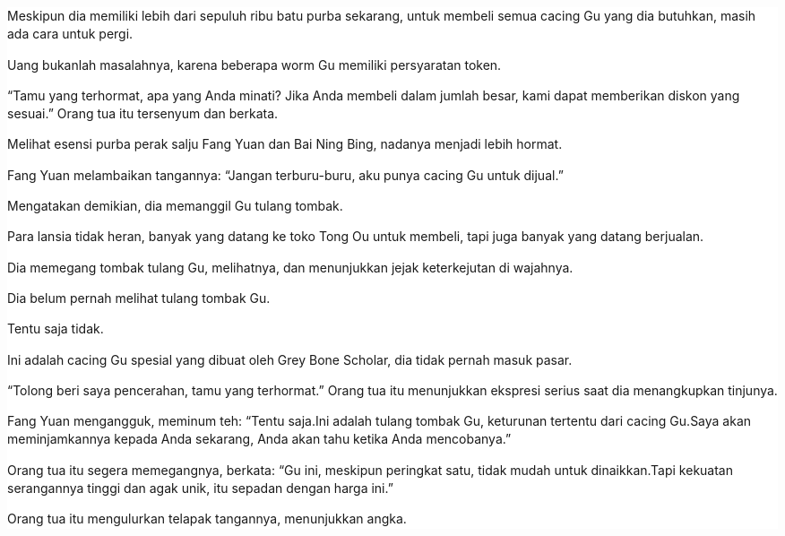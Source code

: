 Meskipun dia memiliki lebih dari sepuluh ribu batu purba sekarang, untuk membeli semua cacing Gu yang dia butuhkan, masih ada cara untuk pergi.

Uang bukanlah masalahnya, karena beberapa worm Gu memiliki persyaratan token.

“Tamu yang terhormat, apa yang Anda minati? Jika Anda membeli dalam jumlah besar, kami dapat memberikan diskon yang sesuai.” Orang tua itu tersenyum dan berkata.

Melihat esensi purba perak salju Fang Yuan dan Bai Ning Bing, nadanya menjadi lebih hormat.

Fang Yuan melambaikan tangannya: “Jangan terburu-buru, aku punya cacing Gu untuk dijual.”

Mengatakan demikian, dia memanggil Gu tulang tombak.

Para lansia tidak heran, banyak yang datang ke toko Tong Ou untuk membeli, tapi juga banyak yang datang berjualan.

Dia memegang tombak tulang Gu, melihatnya, dan menunjukkan jejak keterkejutan di wajahnya.

Dia belum pernah melihat tulang tombak Gu.

Tentu saja tidak.

Ini adalah cacing Gu spesial yang dibuat oleh Grey Bone Scholar, dia tidak pernah masuk pasar.

“Tolong beri saya pencerahan, tamu yang terhormat.” Orang tua itu menunjukkan ekspresi serius saat dia menangkupkan tinjunya.

Fang Yuan mengangguk, meminum teh: “Tentu saja.Ini adalah tulang tombak Gu, keturunan tertentu dari cacing Gu.Saya akan meminjamkannya kepada Anda sekarang, Anda akan tahu ketika Anda mencobanya.”

Orang tua itu segera memegangnya, berkata: “Gu ini, meskipun peringkat satu, tidak mudah untuk dinaikkan.Tapi kekuatan serangannya tinggi dan agak unik, itu sepadan dengan harga ini.”

Orang tua itu mengulurkan telapak tangannya, menunjukkan angka.
